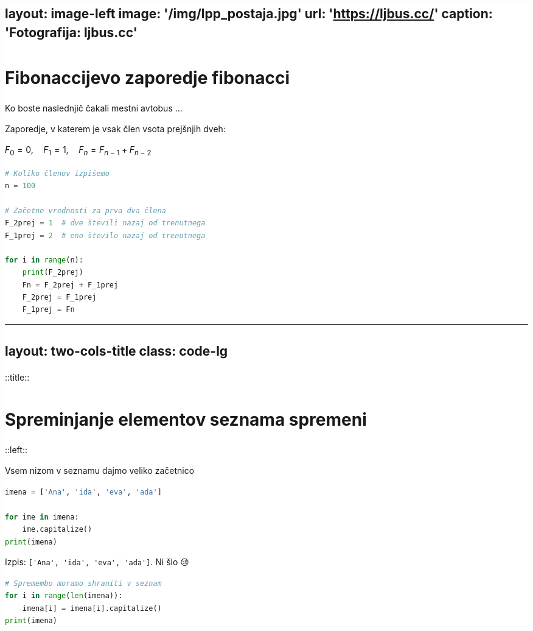 layout: image-left
image: '/img/lpp_postaja.jpg'
url: 'https://ljbus.cc/'
caption: 'Fotografija: ljbus.cc'
---

# Fibonaccijevo zaporedje <Marker>fibonacci</Marker>
Ko boste naslednjič čakali mestni avtobus ...

Zaporedje, v katerem je vsak člen vsota prejšnjih dveh:

$F_0 = 0,\quad F_1 = 1,\quad F_n = F_{n-1} + F_{n-2}$

```python
# Koliko členov izpišemo
n = 100

# Začetne vrednosti za prva dva člena
F_2prej = 1  # dve števili nazaj od trenutnega
F_1prej = 2  # eno število nazaj od trenutnega

for i in range(n):
    print(F_2prej)
    Fn = F_2prej + F_1prej
    F_2prej = F_1prej
    F_1prej = Fn
```

---
layout: two-cols-title
class: code-lg
---

::title::

# Spreminjanje elementov seznama <Marker>spremeni</Marker>

::left::

Vsem nizom v seznamu dajmo veliko začetnico

```python
imena = ['Ana', 'ida', 'eva', 'ada']

for ime in imena:
    ime.capitalize()
print(imena)
```

Izpis: `['Ana', 'ida', 'eva', 'ada']`. Ni šlo 😢

```python
# Spremembo moramo shraniti v seznam
for i in range(len(imena)):
    imena[i] = imena[i].capitalize()
print(imena)
```
